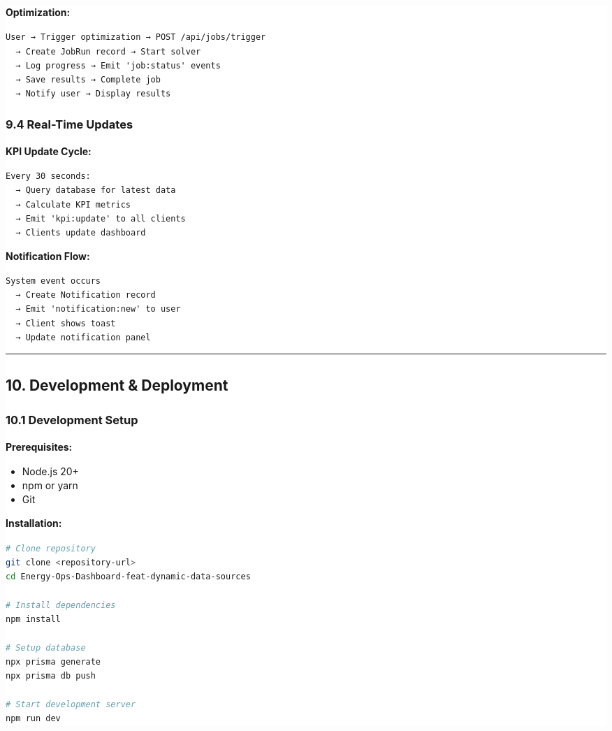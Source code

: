**Optimization:**
```
User → Trigger optimization → POST /api/jobs/trigger
  → Create JobRun record → Start solver
  → Log progress → Emit 'job:status' events
  → Save results → Complete job
  → Notify user → Display results
```

### 9.4 Real-Time Updates

**KPI Update Cycle:**
```
Every 30 seconds:
  → Query database for latest data
  → Calculate KPI metrics
  → Emit 'kpi:update' to all clients
  → Clients update dashboard
```

**Notification Flow:**
```
System event occurs
  → Create Notification record
  → Emit 'notification:new' to user
  → Client shows toast
  → Update notification panel
```

---

## 10. Development & Deployment

### 10.1 Development Setup

**Prerequisites:**
- Node.js 20+
- npm or yarn
- Git

**Installation:**
```bash
# Clone repository
git clone <repository-url>
cd Energy-Ops-Dashboard-feat-dynamic-data-sources

# Install dependencies
npm install

# Setup database
npx prisma generate
npx prisma db push

# Start development server
npm run dev
```
